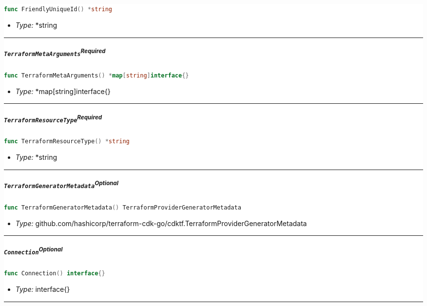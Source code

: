 ```go
func FriendlyUniqueId() *string
```

- *Type:* *string

---

##### `TerraformMetaArguments`<sup>Required</sup> <a name="TerraformMetaArguments" id="@cdktf/provider-digitalocean.spacesBucketCorsConfiguration.SpacesBucketCorsConfiguration.property.terraformMetaArguments"></a>

```go
func TerraformMetaArguments() *map[string]interface{}
```

- *Type:* *map[string]interface{}

---

##### `TerraformResourceType`<sup>Required</sup> <a name="TerraformResourceType" id="@cdktf/provider-digitalocean.spacesBucketCorsConfiguration.SpacesBucketCorsConfiguration.property.terraformResourceType"></a>

```go
func TerraformResourceType() *string
```

- *Type:* *string

---

##### `TerraformGeneratorMetadata`<sup>Optional</sup> <a name="TerraformGeneratorMetadata" id="@cdktf/provider-digitalocean.spacesBucketCorsConfiguration.SpacesBucketCorsConfiguration.property.terraformGeneratorMetadata"></a>

```go
func TerraformGeneratorMetadata() TerraformProviderGeneratorMetadata
```

- *Type:* github.com/hashicorp/terraform-cdk-go/cdktf.TerraformProviderGeneratorMetadata

---

##### `Connection`<sup>Optional</sup> <a name="Connection" id="@cdktf/provider-digitalocean.spacesBucketCorsConfiguration.SpacesBucketCorsConfiguration.property.connection"></a>

```go
func Connection() interface{}
```

- *Type:* interface{}

---
